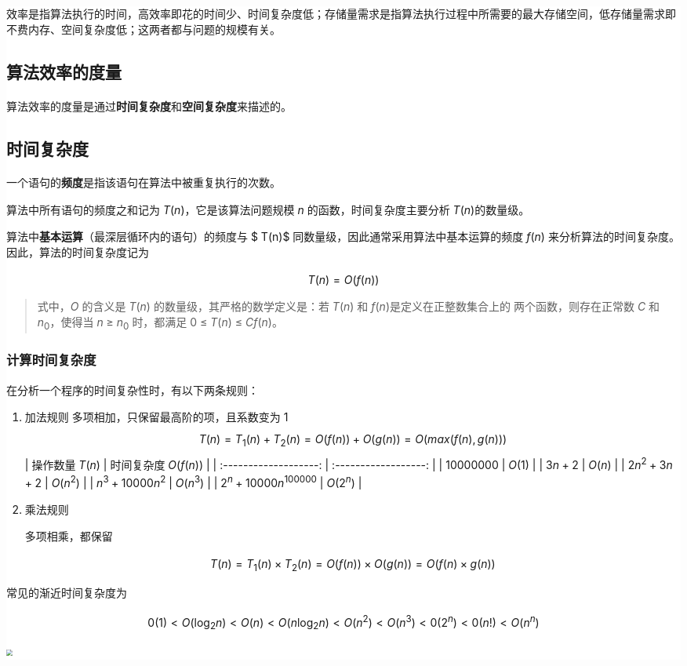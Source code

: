    效率是指算法执行的时间，高效率即花的时间少、时间复杂度低；存储量需求是指算法执行过程中所需要的最大存储空间，低存储量需求即不费内存、空间复杂度低；这两者都与问题的规模有关。

## 算法效率的度量

算法效率的度量是通过**时间复杂度**和**空间复杂度**来描述的。

## 时间复杂度

一个语句的**频度**是指该语句在算法中被重复执行的次数。

算法中所有语句的频度之和记为 $T(n)$，它是该算法问题规模 $n$ 的函数，时间复杂度主要分析 $T(n)$的数量级。

算法中**基本运算**（最深层循环内的语句）的频度与 $ T(n)$ 同数量级，因此通常采用算法中基本运算的频度 $f(n)$ 来分析算法的时间复杂度。因此，算法的时间复杂度记为

$$
T(n)=O(f(n))
$$

> 式中，$O$ 的含义是 $T(n)$ 的数量级，其严格的数学定义是：若 $T(n)$ 和 $f(n)$是定义在正整数集合上的 两个函数，则存在正常数 $C$ 和 $n_0$，使得当 $n$ ≥ $n_0$ 时，都满足 $0$ ≤ $T(n)$ ≤ $Cf(n)$。

### 计算时间复杂度

在分析一个程序的时间复杂性时，有以下两条规则：

1. 加法规则
   多项相加，只保留最高阶的项，且系数变为 1
   $$
   T(n) = T_1(n)+T_2(n)=O(f(n))+O(g(n))=O(max(f(n),g(n)))
   $$
   |    操作数量 $T(n)$    | 时间复杂度 $O(f(n))$ |
   | :-------------------: | :------------------: |
   |       10000000        |        $O(1)$        |
   |        $3n +2$        |        $O(n)$        |
   |      $2n^2+3n+2$      |       $O(n^2)$       |
   |    $n^3+10000n^2$     |       $O(n^3)$       |
   | $2^n+10000n^{100000}$ |       $O(2^n)$       |
2. 乘法规则

   多项相乘，都保留

   $$
   T(n) = T_1(n) \times T_2(n)=O(f(n))\times O(g(n))=O(f(n)\times g(n))
   $$

常见的渐近时间复杂度为

$$
0(1) < O(\log_2{n})< O(n) < O(n\log_2{n}) < O(n^2) < O(n^3) < 0(2^n) < 0(n!) < O(n^n)
$$

<img src="https://upload.wikimedia.org/wikipedia/commons/thumb/7/7e/Comparison_computational_complexity.svg/1024px-Comparison_computational_complexity.svg.png" style="zoom:50%;" />
